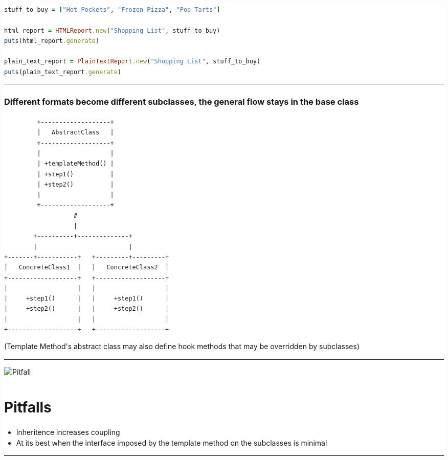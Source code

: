
```ruby
stuff_to_buy = ["Hot Pockets", "Frozen Pizza", "Pop Tarts"]

html_report = HTMLReport.new("Shopping List", stuff_to_buy)
puts(html_report.generate)

plain_text_report = PlainTextReport.new("Shopping List", stuff_to_buy)
puts(plain_text_report.generate)
```

---

### Different formats become different subclasses, the general flow stays in the base class

```
         +-------------------+
         |   AbstractClass   |
         +-------------------+
         |                   |
         | +templateMethod() |
         | +step1()          |
         | +step2()          |
         |                   |
         +-------------------+
                   #
                   |
        +----------+--------------+
        |                         |
+-------+-----------+   +---------+---------+
|   ConcreteClass1  |   |   ConcreteClass2  |
+-------------------+   +-------------------+
|                   |   |                   |
|     +step1()      |   |     +step1()      |
|     +step2()      |   |     +step2()      |
|                   |   |                   |
+-------------------+   +-------------------+

```

(Template Method's abstract class may also define hook methods that may be overridden by subclasses)

---

![Pitfall](https://upload.wikimedia.org/wikipedia/en/5/54/A2600_Pitfall.png)

# Pitfalls

- Inheritence increases coupling
- At its best when the interface imposed by the template method on the subclasses is minimal

---